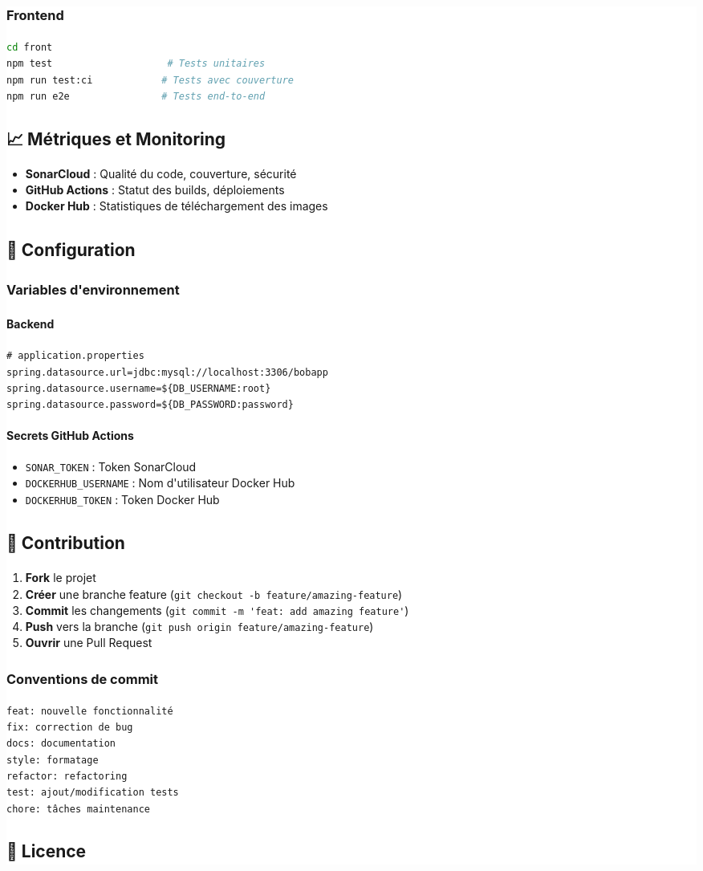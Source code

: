 ### Frontend
```bash
cd front
npm test                    # Tests unitaires
npm run test:ci            # Tests avec couverture
npm run e2e                # Tests end-to-end
```

## 📈 Métriques et Monitoring

- **SonarCloud** : Qualité du code, couverture, sécurité
- **GitHub Actions** : Statut des builds, déploiements
- **Docker Hub** : Statistiques de téléchargement des images

## 🔧 Configuration

### Variables d'environnement

#### Backend
```properties
# application.properties
spring.datasource.url=jdbc:mysql://localhost:3306/bobapp
spring.datasource.username=${DB_USERNAME:root}
spring.datasource.password=${DB_PASSWORD:password}
```

#### Secrets GitHub Actions
- `SONAR_TOKEN` : Token SonarCloud
- `DOCKERHUB_USERNAME` : Nom d'utilisateur Docker Hub
- `DOCKERHUB_TOKEN` : Token Docker Hub

## 🤝 Contribution

1. **Fork** le projet
2. **Créer** une branche feature (`git checkout -b feature/amazing-feature`)
3. **Commit** les changements (`git commit -m 'feat: add amazing feature'`)
4. **Push** vers la branche (`git push origin feature/amazing-feature`)
5. **Ouvrir** une Pull Request

### Conventions de commit
```
feat: nouvelle fonctionnalité
fix: correction de bug
docs: documentation
style: formatage
refactor: refactoring
test: ajout/modification tests
chore: tâches maintenance
```

## 📝 Licence
